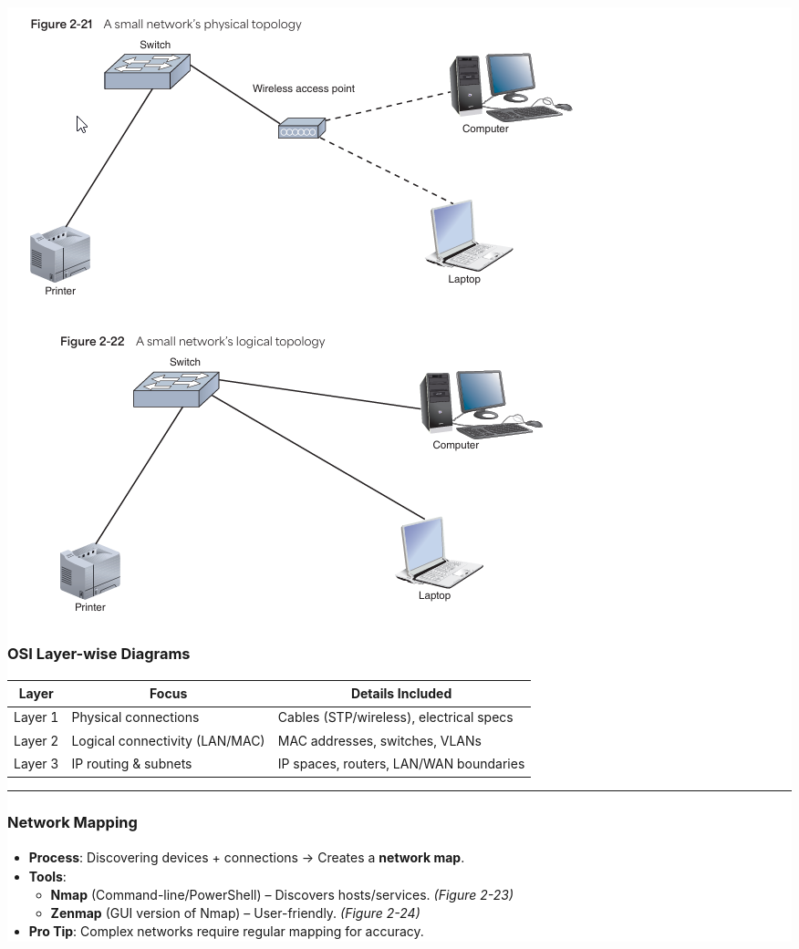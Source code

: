 ![image.png](assets/images/2025-05-15-Network-Documentation/image.png)

### **OSI Layer-wise Diagrams**

| **Layer** | **Focus** | **Details Included** |
| --- | --- | --- |
| Layer 1 | Physical connections | Cables (STP/wireless), electrical specs |
| Layer 2 | Logical connectivity (LAN/MAC) | MAC addresses, switches, VLANs |
| Layer 3 | IP routing & subnets | IP spaces, routers, LAN/WAN boundaries |

---

### **Network Mapping**

- **Process**: Discovering devices + connections → Creates a **network map**.
- **Tools**:
    - **Nmap** (Command-line/PowerShell) – Discovers hosts/services. *(Figure 2-23)*
    - **Zenmap** (GUI version of Nmap) – User-friendly. *(Figure 2-24)*
- **Pro Tip**: Complex networks require regular mapping for accuracy.
